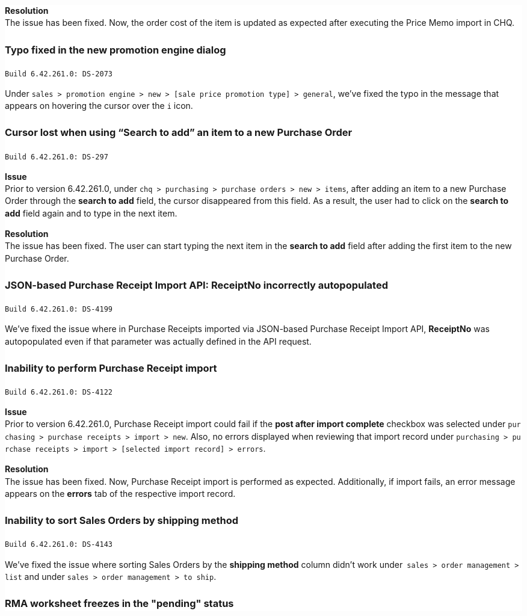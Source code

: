 **Resolution**  
The issue has been fixed. Now, the order cost of the item is updated as expected after executing the Price Memo import in CHQ.

### Typo fixed in the new promotion engine dialog

`Build 6.42.261.0: DS-2073`

Under `sales > promotion engine > new > [sale price promotion type] > general`, we’ve fixed the typo in the message that appears on hovering the cursor over the `i` icon.

### Cursor lost when using “Search to add” an item to a new Purchase Order

`Build 6.42.261.0: DS-297`

**Issue**  
Prior to version 6.42.261.0, under `chq > purchasing > purchase orders > new > items`, after adding an item to a new Purchase Order through the **search to add** field, the cursor disappeared from this field. As a result, the user had to click on the **search to add** field again and to type in the next item.

**Resolution**  
The issue has been fixed. The user can start typing the next item in the **search to add** field after adding the first item to the new Purchase Order. 

### JSON-based Purchase Receipt Import API: ReceiptNo incorrectly autopopulated

`Build 6.42.261.0: DS-4199`

We’ve fixed the issue where in Purchase Receipts imported via JSON-based Purchase Receipt Import API, **ReceiptNo** was autopopulated even if that parameter was actually defined in the API request.

### Inability to perform Purchase Receipt import

`Build 6.42.261.0: DS-4122`

**Issue**  
Prior to version 6.42.261.0, Purchase Receipt import could fail if the **post after import complete** checkbox was selected under `purchasing > purchase receipts > import > new`. Also, no errors displayed when reviewing that import record under `purchasing > purchase receipts > import > [selected import record] > errors`.

**Resolution**  
The issue has been fixed. Now, Purchase Receipt import is performed as expected. Additionally, if import fails, an error message appears on the **errors** tab of the respective import record.

### Inability to sort Sales Orders by shipping method

`Build 6.42.261.0: DS-4143`

We’ve fixed the issue where sorting Sales Orders by the **shipping method** column didn’t work under` sales > order management > list` and under `sales > order management > to ship`.

### RMA worksheet freezes in the "pending" status
